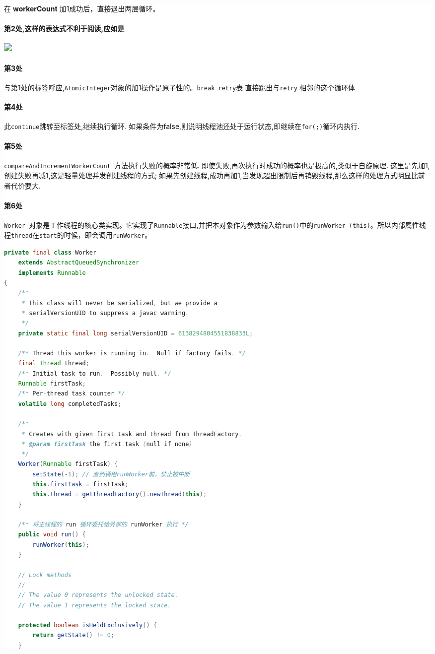 
在 **workerCount** 加1成功后，直接退出两层循环。

#### 第2处,这样的表达式不利于阅读,应如是
![](https://imgconvert.csdnimg.cn/aHR0cHM6Ly91cGxvYWRmaWxlcy5ub3djb2Rlci5jb20vZmlsZXMvMjAxOTA2MjUvNTA4ODc1NV8xNTYxNDczODUyNzg1XzQ2ODU5NjgtMDg2ZTlkNWY5ZGEyYWZkNC5wbmc?x-oss-process=image/format,png)

#### 第3处
与第1处的标签呼应,`AtomicInteger`对象的加1操作是原子性的。`break retry`表 直接跳出与`retry` 相邻的这个循环体
 
#### 第4处
此`continue`跳转至标签处,继续执行循环.
如果条件为false,则说明线程池还处于运行状态,即继续在`for(;)`循环内执行.

#### 第5处
`compareAndIncrementWorkerCount `方法执行失败的概率非常低.
即使失败,再次执行时成功的概率也是极高的,类似于自旋原理.
这里是先加1,创建失败再减1,这是轻量处理并发创建线程的方式;
如果先创建线程,成功再加1,当发现超出限制后再销毁线程,那么这样的处理方式明显比前者代价要大.

#### 第6处
`Worker `对象是工作线程的核心类实现。它实现了`Runnable`接口,并把本对象作为参数输入给`run()`中的`runWorker (this)`。所以内部属性线程`thread`在`start`的时候，即会调用`runWorker`。

```java
private final class Worker
    extends AbstractQueuedSynchronizer
    implements Runnable
{
    /**
     * This class will never be serialized, but we provide a
     * serialVersionUID to suppress a javac warning.
     */
    private static final long serialVersionUID = 6138294804551838833L;

    /** Thread this worker is running in.  Null if factory fails. */
    final Thread thread;
    /** Initial task to run.  Possibly null. */
    Runnable firstTask;
    /** Per-thread task counter */
    volatile long completedTasks;

    /**
     * Creates with given first task and thread from ThreadFactory.
     * @param firstTask the first task (null if none)
     */
    Worker(Runnable firstTask) {
        setState(-1); // 直到调用runWorker前，禁止被中断
        this.firstTask = firstTask;
        this.thread = getThreadFactory().newThread(this);
    }

    /** 将主线程的 run 循环委托给外部的 runWorker 执行 */
    public void run() {
        runWorker(this);
    }

    // Lock methods
    //
    // The value 0 represents the unlocked state.
    // The value 1 represents the locked state.

    protected boolean isHeldExclusively() {
        return getState() != 0;
    }
```